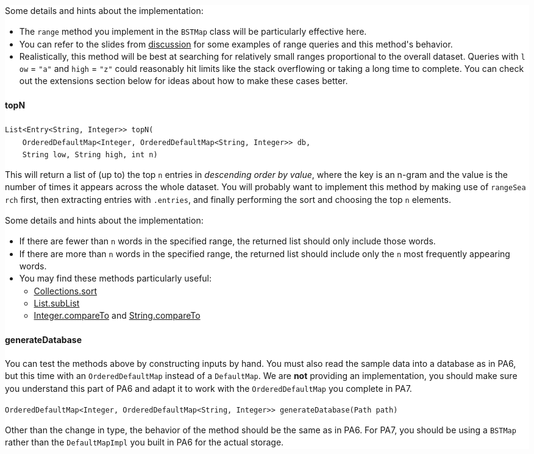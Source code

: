 Some details and hints about the implementation:

- The `range` method you implement in the `BSTMap` class will be particularly
  effective here.
- You can refer to the slides from
  [discussion](https://docs.google.com/presentation/d/1YGHfoM81irUi1xgImlZZk0NPaXG4eRLR65_BRcqADQc/edit#slide=id.g4fd51eaa8b_0_237)
  for some examples of range queries and this method's behavior.
- Realistically, this method will be best at searching for relatively small
  ranges proportional to the overall dataset. Queries with `low` = `"a"` and
  `high` = `"z"` could reasonably hit limits like the stack overflowing or
  taking a long time to complete. You can check out the extensions section
  below for ideas about how to make these cases better.

#### topN

```
List<Entry<String, Integer>> topN(
    OrderedDefaultMap<Integer, OrderedDefaultMap<String, Integer>> db,
    String low, String high, int n)
```

This will return a list of (up to) the top `n` entries in _descending order by
value_, where the key is an n-gram and the value is the number of times it
appears across the whole dataset. You will probably want to implement this
method by making use of `rangeSearch` first, then extracting entries with
`.entries`, and finally performing the sort and choosing the top `n` elements.

Some details and hints about the implementation:

- If there are fewer than `n` words in the specified range, the returned list
  should only include those words.
- If there are more than `n` words in the specified range, the returned list
  should include only the `n` most frequently appearing words.
- You may find these methods particularly useful:
  - [Collections.sort](https://docs.oracle.com/en/java/javase/11/docs/api/java.base/java/util/Collections.html#sort(java.util.List,java.util.Comparator))
  - [List.subList](https://docs.oracle.com/en/java/javase/11/docs/api/java.base/java/util/List.html#subList(int,int))
  - [Integer.compareTo](https://docs.oracle.com/en/java/javase/11/docs/api/java.base/java/lang/Integer.html#compareTo(java.lang.Integer)) and [String.compareTo](https://docs.oracle.com/en/java/javase/11/docs/api/java.base/java/lang/String.html#compareTo(java.lang.String))

#### generateDatabase

You can test the methods above by constructing inputs by hand. You must also
read the sample data into a database as in PA6, but this time with an
`OrderedDefaultMap` instead of a `DefaultMap`. We are **not** providing an
implementation, you should make sure you understand this part of PA6 and adapt
it to work with the `OrderedDefaultMap` you complete in PA7.

```
OrderedDefaultMap<Integer, OrderedDefaultMap<String, Integer>> generateDatabase(Path path)
```

Other than the change in type, the behavior of the method should be the same as
in PA6. For PA7, you should be using a `BSTMap` rather than the
`DefaultMapImpl` you built in PA6 for the actual storage.
